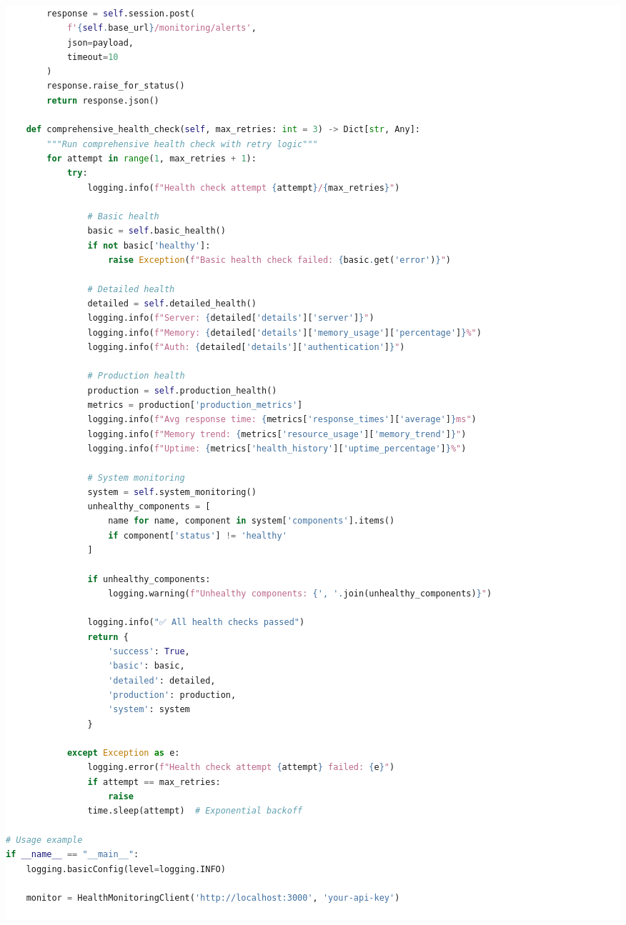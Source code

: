 ```python
        response = self.session.post(
            f'{self.base_url}/monitoring/alerts',
            json=payload,
            timeout=10
        )
        response.raise_for_status()
        return response.json()
    
    def comprehensive_health_check(self, max_retries: int = 3) -> Dict[str, Any]:
        """Run comprehensive health check with retry logic"""
        for attempt in range(1, max_retries + 1):
            try:
                logging.info(f"Health check attempt {attempt}/{max_retries}")
                
                # Basic health
                basic = self.basic_health()
                if not basic['healthy']:
                    raise Exception(f"Basic health check failed: {basic.get('error')}")
                
                # Detailed health
                detailed = self.detailed_health()
                logging.info(f"Server: {detailed['details']['server']}")
                logging.info(f"Memory: {detailed['details']['memory_usage']['percentage']}%")
                logging.info(f"Auth: {detailed['details']['authentication']}")
                
                # Production health
                production = self.production_health()
                metrics = production['production_metrics']
                logging.info(f"Avg response time: {metrics['response_times']['average']}ms")
                logging.info(f"Memory trend: {metrics['resource_usage']['memory_trend']}")
                logging.info(f"Uptime: {metrics['health_history']['uptime_percentage']}%")
                
                # System monitoring
                system = self.system_monitoring()
                unhealthy_components = [
                    name for name, component in system['components'].items()
                    if component['status'] != 'healthy'
                ]
                
                if unhealthy_components:
                    logging.warning(f"Unhealthy components: {', '.join(unhealthy_components)}")
                
                logging.info("✅ All health checks passed")
                return {
                    'success': True,
                    'basic': basic,
                    'detailed': detailed,
                    'production': production,
                    'system': system
                }
                
            except Exception as e:
                logging.error(f"Health check attempt {attempt} failed: {e}")
                if attempt == max_retries:
                    raise
                time.sleep(attempt)  # Exponential backoff

# Usage example
if __name__ == "__main__":
    logging.basicConfig(level=logging.INFO)
    
    monitor = HealthMonitoringClient('http://localhost:3000', 'your-api-key')
    
```